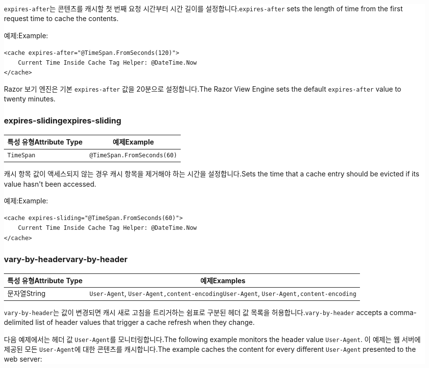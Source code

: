<span data-ttu-id="2a076-131">`expires-after`는 콘텐츠를 캐시할 첫 번째 요청 시간부터 시간 길이를 설정합니다.</span><span class="sxs-lookup"><span data-stu-id="2a076-131">`expires-after` sets the length of time from the first request time to cache the contents.</span></span>

<span data-ttu-id="2a076-132">예제:</span><span class="sxs-lookup"><span data-stu-id="2a076-132">Example:</span></span>

```cshtml
<cache expires-after="@TimeSpan.FromSeconds(120)">
    Current Time Inside Cache Tag Helper: @DateTime.Now
</cache>
```

<span data-ttu-id="2a076-133">Razor 보기 엔진은 기본 `expires-after` 값을 20분으로 설정합니다.</span><span class="sxs-lookup"><span data-stu-id="2a076-133">The Razor View Engine sets the default `expires-after` value to twenty minutes.</span></span>

### <a name="expires-sliding"></a><span data-ttu-id="2a076-134">expires-sliding</span><span class="sxs-lookup"><span data-stu-id="2a076-134">expires-sliding</span></span>

| <span data-ttu-id="2a076-135">특성 유형</span><span class="sxs-lookup"><span data-stu-id="2a076-135">Attribute Type</span></span> | <span data-ttu-id="2a076-136">예제</span><span class="sxs-lookup"><span data-stu-id="2a076-136">Example</span></span>                     |
| -------------- | --------------------------- |
| `TimeSpan`     | `@TimeSpan.FromSeconds(60)` |

<span data-ttu-id="2a076-137">캐시 항목 값이 액세스되지 않는 경우 캐시 항목을 제거해야 하는 시간을 설정합니다.</span><span class="sxs-lookup"><span data-stu-id="2a076-137">Sets the time that a cache entry should be evicted if its value hasn't been accessed.</span></span>

<span data-ttu-id="2a076-138">예제:</span><span class="sxs-lookup"><span data-stu-id="2a076-138">Example:</span></span>

```cshtml
<cache expires-sliding="@TimeSpan.FromSeconds(60)">
    Current Time Inside Cache Tag Helper: @DateTime.Now
</cache>
```

### <a name="vary-by-header"></a><span data-ttu-id="2a076-139">vary-by-header</span><span class="sxs-lookup"><span data-stu-id="2a076-139">vary-by-header</span></span>

| <span data-ttu-id="2a076-140">특성 유형</span><span class="sxs-lookup"><span data-stu-id="2a076-140">Attribute Type</span></span> | <span data-ttu-id="2a076-141">예제</span><span class="sxs-lookup"><span data-stu-id="2a076-141">Examples</span></span>                                    |
| -------------- | ------------------------------------------- |
| <span data-ttu-id="2a076-142">문자열</span><span class="sxs-lookup"><span data-stu-id="2a076-142">String</span></span>         | <span data-ttu-id="2a076-143">`User-Agent`, `User-Agent,content-encoding`</span><span class="sxs-lookup"><span data-stu-id="2a076-143">`User-Agent`, `User-Agent,content-encoding`</span></span> |

<span data-ttu-id="2a076-144">`vary-by-header`는 값이 변경되면 캐시 새로 고침을 트리거하는 쉼표로 구분된 헤더 값 목록을 허용합니다.</span><span class="sxs-lookup"><span data-stu-id="2a076-144">`vary-by-header` accepts a comma-delimited list of header values that trigger a cache refresh when they change.</span></span>

<span data-ttu-id="2a076-145">다음 예제에서는 헤더 값 `User-Agent`를 모니터링합니다.</span><span class="sxs-lookup"><span data-stu-id="2a076-145">The following example monitors the header value `User-Agent`.</span></span> <span data-ttu-id="2a076-146">이 예제는 웹 서버에 제공된 모든 `User-Agent`에 대한 콘텐츠를 캐시합니다.</span><span class="sxs-lookup"><span data-stu-id="2a076-146">The example caches the content for every different `User-Agent` presented to the web server:</span></span>
